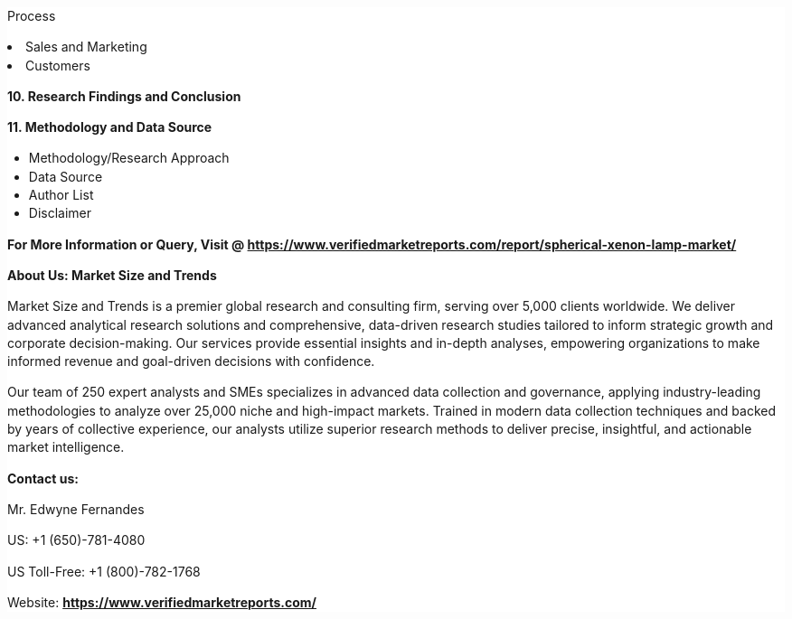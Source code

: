 Process</li><li>Sales and Marketing</li><li>Customers</li></ul><p><strong>10. Research Findings and Conclusion</strong></p><p><strong>11. Methodology and Data Source</strong></p><ul><li>Methodology/Research Approach</li><li>Data Source</li><li>Author List</li><li>Disclaimer</li></ul></p><p><strong>For More Information or Query, Visit @ <a href="https://www.verifiedmarketreports.com/report/spherical-xenon-lamp-market/">https://www.verifiedmarketreports.com/report/spherical-xenon-lamp-market/</a></strong></p><p><strong>About Us: Market Size and Trends</strong></p><p>Market Size and Trends is a premier global research and consulting firm, serving over 5,000 clients worldwide. We deliver advanced analytical research solutions and comprehensive, data-driven research studies tailored to inform strategic growth and corporate decision-making. Our services provide essential insights and in-depth analyses, empowering organizations to make informed revenue and goal-driven decisions with confidence.</p><p>Our team of 250 expert analysts and SMEs specializes in advanced data collection and governance, applying industry-leading methodologies to analyze over 25,000 niche and high-impact markets. Trained in modern data collection techniques and backed by years of collective experience, our analysts utilize superior research methods to deliver precise, insightful, and actionable market intelligence.</p><p><strong>Contact us:</strong></p><p>Mr. Edwyne Fernandes</p><p>US: +1 (650)-781-4080</p><p>US Toll-Free: +1 (800)-782-1768</p><p>Website: <strong><a href="https://www.verifiedmarketreports.com/">https://www.verifiedmarketreports.com/</a></strong></p>
